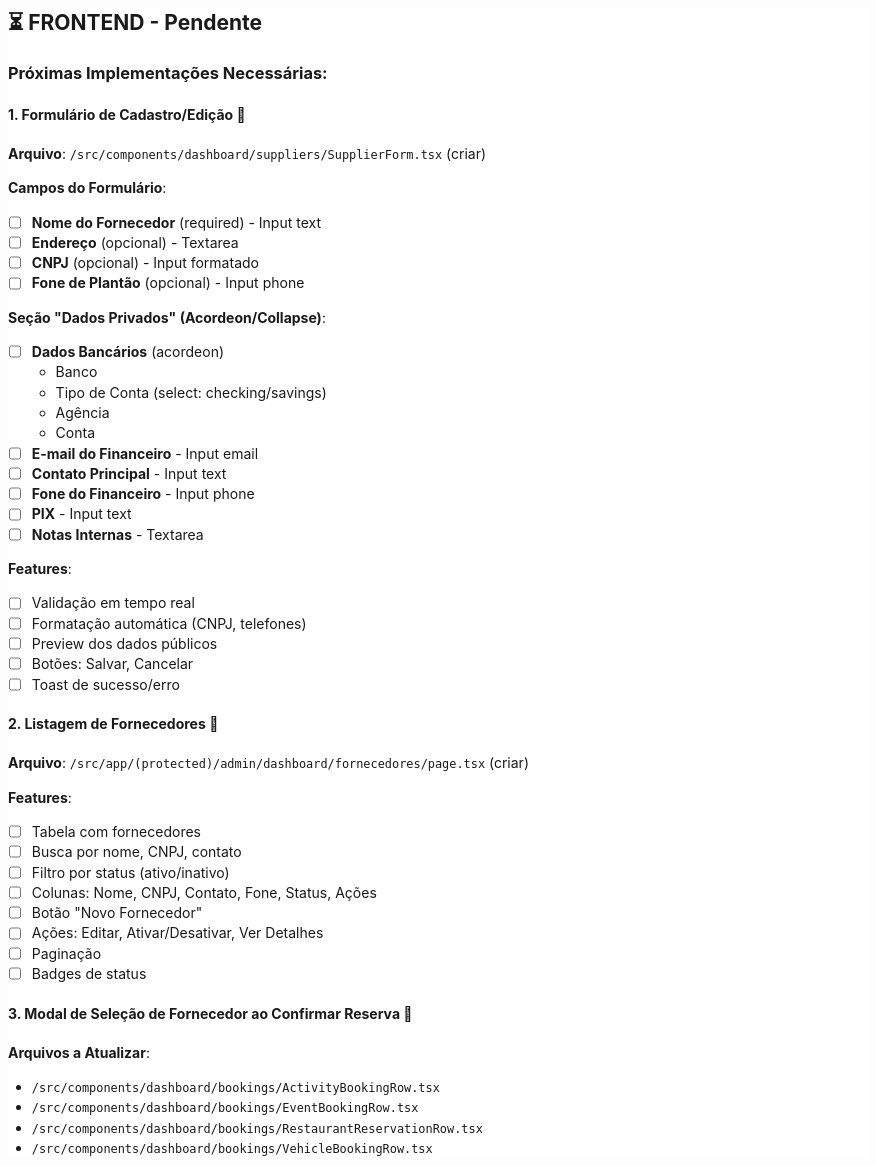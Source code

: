 
## ⏳ **FRONTEND - Pendente**

### **Próximas Implementações Necessárias:**

#### **1. Formulário de Cadastro/Edição** 🔨
**Arquivo**: `/src/components/dashboard/suppliers/SupplierForm.tsx` (criar)

**Campos do Formulário**:
- [ ] **Nome do Fornecedor** (required) - Input text
- [ ] **Endereço** (opcional) - Textarea
- [ ] **CNPJ** (opcional) - Input formatado
- [ ] **Fone de Plantão** (opcional) - Input phone

**Seção "Dados Privados" (Acordeon/Collapse)**:
- [ ] **Dados Bancários** (acordeon)
  - Banco
  - Tipo de Conta (select: checking/savings)
  - Agência
  - Conta
- [ ] **E-mail do Financeiro** - Input email
- [ ] **Contato Principal** - Input text
- [ ] **Fone do Financeiro** - Input phone
- [ ] **PIX** - Input text
- [ ] **Notas Internas** - Textarea

**Features**:
- [ ] Validação em tempo real
- [ ] Formatação automática (CNPJ, telefones)
- [ ] Preview dos dados públicos
- [ ] Botões: Salvar, Cancelar
- [ ] Toast de sucesso/erro

#### **2. Listagem de Fornecedores** 🔨
**Arquivo**: `/src/app/(protected)/admin/dashboard/fornecedores/page.tsx` (criar)

**Features**:
- [ ] Tabela com fornecedores
- [ ] Busca por nome, CNPJ, contato
- [ ] Filtro por status (ativo/inativo)
- [ ] Colunas: Nome, CNPJ, Contato, Fone, Status, Ações
- [ ] Botão "Novo Fornecedor"
- [ ] Ações: Editar, Ativar/Desativar, Ver Detalhes
- [ ] Paginação
- [ ] Badges de status

#### **3. Modal de Seleção de Fornecedor ao Confirmar Reserva** 🔨
**Arquivos a Atualizar**:
- `/src/components/dashboard/bookings/ActivityBookingRow.tsx`
- `/src/components/dashboard/bookings/EventBookingRow.tsx`
- `/src/components/dashboard/bookings/RestaurantReservationRow.tsx`
- `/src/components/dashboard/bookings/VehicleBookingRow.tsx`
